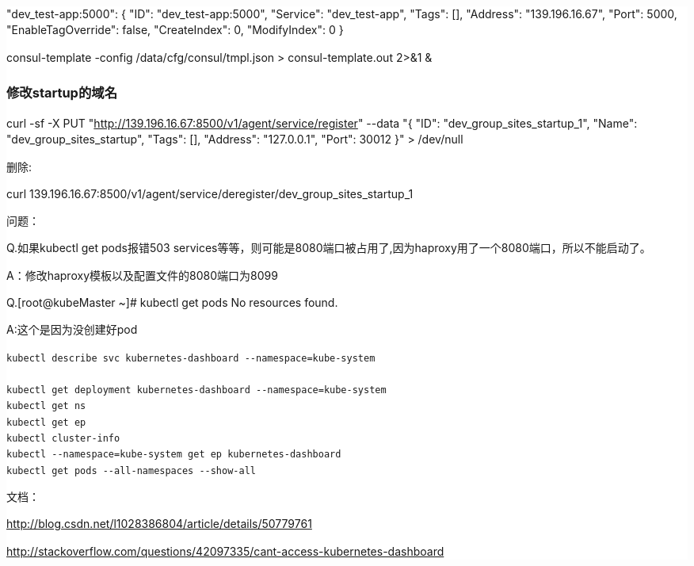 


 "dev_test-app:5000": {
        "ID": "dev_test-app:5000",
        "Service": "dev_test-app",
        "Tags": [],
        "Address": "139.196.16.67",
        "Port": 5000,
        "EnableTagOverride": false,
        "CreateIndex": 0,
        "ModifyIndex": 0
    }


consul-template -config /data/cfg/consul/tmpl.json > consul-template.out 2>&1 &



### 修改startup的域名

curl -sf -X PUT "http://139.196.16.67:8500/v1/agent/service/register" --data "{
		  \"ID\": \"dev_group_sites_startup_1\",
		  \"Name\": \"dev_group_sites_startup\",
		  \"Tags\": [],
		  \"Address\": \"127.0.0.1\",
		  \"Port\": 30012
		}" > /dev/null

删除:

curl 139.196.16.67:8500/v1/agent/service/deregister/dev_group_sites_startup_1

问题：

Q.如果kubectl get pods报错503 services等等，则可能是8080端口被占用了,因为haproxy用了一个8080端口，所以不能启动了。

A：修改haproxy模板以及配置文件的8080端口为8099

Q.[root@kubeMaster ~]# kubectl get pods
No resources found.

A:这个是因为没创建好pod

	kubectl describe svc kubernetes-dashboard --namespace=kube-system

	kubectl get deployment kubernetes-dashboard --namespace=kube-system
	kubectl get ns
	kubectl get ep
	kubectl cluster-info
	kubectl --namespace=kube-system get ep kubernetes-dashboard
	kubectl get pods --all-namespaces --show-all


文档：

http://blog.csdn.net/l1028386804/article/details/50779761

http://stackoverflow.com/questions/42097335/cant-access-kubernetes-dashboard








